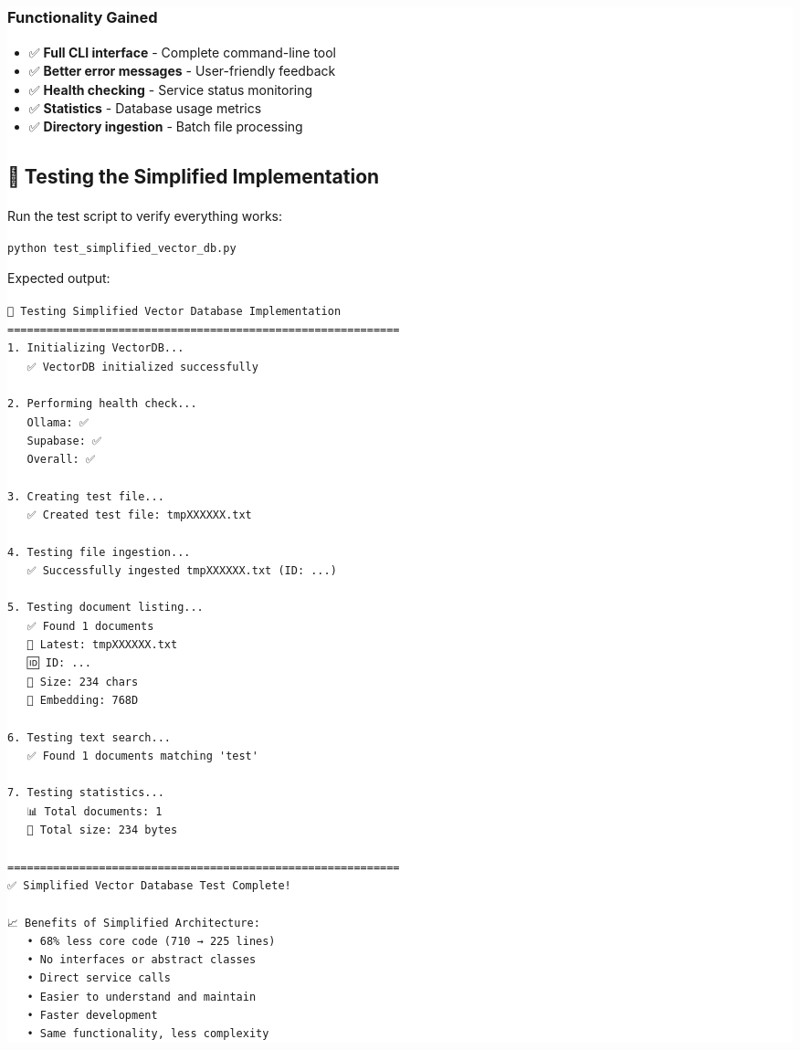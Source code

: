 ### **Functionality Gained**
- ✅ **Full CLI interface** - Complete command-line tool
- ✅ **Better error messages** - User-friendly feedback
- ✅ **Health checking** - Service status monitoring
- ✅ **Statistics** - Database usage metrics
- ✅ **Directory ingestion** - Batch file processing

## 🧪 **Testing the Simplified Implementation**

Run the test script to verify everything works:

```bash
python test_simplified_vector_db.py
```

Expected output:
```
🧪 Testing Simplified Vector Database Implementation
============================================================
1. Initializing VectorDB...
   ✅ VectorDB initialized successfully

2. Performing health check...
   Ollama: ✅
   Supabase: ✅
   Overall: ✅

3. Creating test file...
   ✅ Created test file: tmpXXXXXX.txt

4. Testing file ingestion...
   ✅ Successfully ingested tmpXXXXXX.txt (ID: ...)

5. Testing document listing...
   ✅ Found 1 documents
   📄 Latest: tmpXXXXXX.txt
   🆔 ID: ...
   📏 Size: 234 chars
   🔢 Embedding: 768D

6. Testing text search...
   ✅ Found 1 documents matching 'test'

7. Testing statistics...
   📊 Total documents: 1
   💾 Total size: 234 bytes

============================================================
✅ Simplified Vector Database Test Complete!

📈 Benefits of Simplified Architecture:
   • 68% less core code (710 → 225 lines)
   • No interfaces or abstract classes
   • Direct service calls
   • Easier to understand and maintain
   • Faster development
   • Same functionality, less complexity
```
